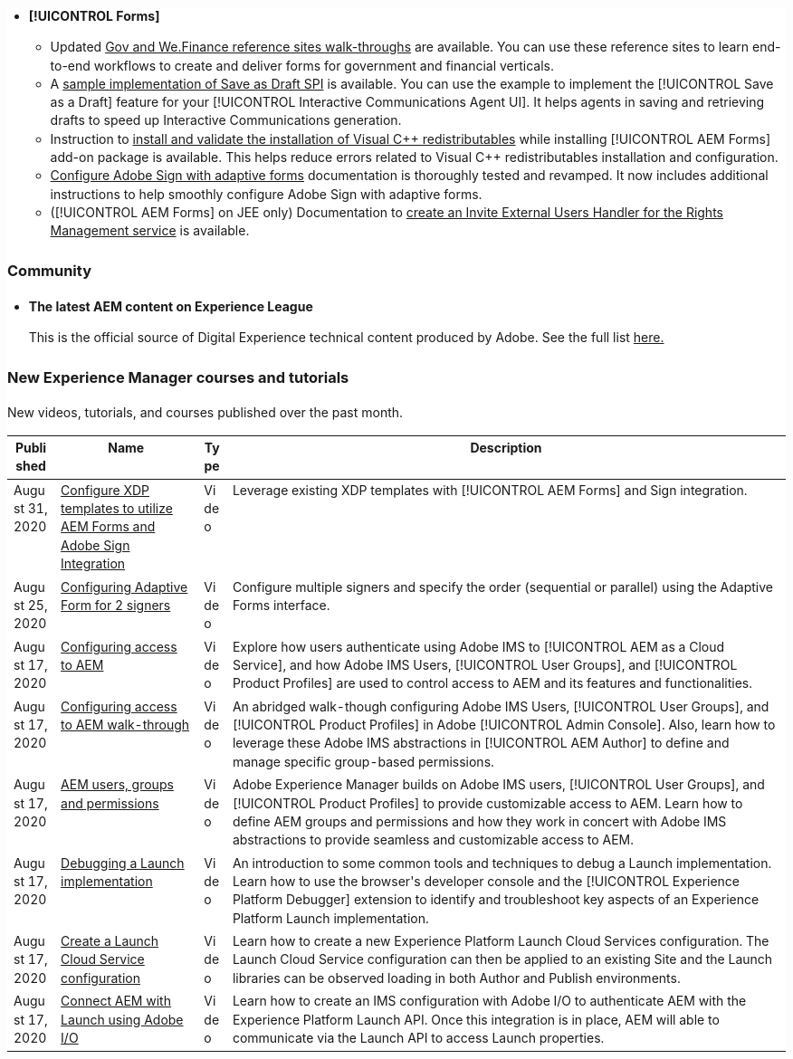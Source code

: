 * **[!UICONTROL Forms]**

    * Updated [Gov and We.Finance reference sites walk-throughs](https://experienceleague.adobe.com/docs/experience-manager-65/forms/getting-started/aem-forms-reference-collaterals/forms-gov-reference-site-user-demo.html) are available. You can use these reference sites to learn end-to-end workflows to create and deliver forms for government and financial verticals.
    * A [sample implementation of Save as Draft SPI](https://experienceleague.adobe.com/docs/experience-manager-65/forms/interactive-communications/prepare-send-interactive-communication.html#sample-ccrDocumentInstance-spi) is available. You can use the example to implement the [!UICONTROL Save as a Draft] feature for your [!UICONTROL Interactive Communications Agent UI]. It helps agents in saving and retrieving drafts to speed up Interactive Communications generation.
    * Instruction to [install and validate the installation of Visual C++ redistributables](https://experienceleague.adobe.com/docs/experience-manager-65/forms/install-aem-forms/osgi-installation/installing-configuring-aem-forms-osgi.html#automatic-installation-visual-studio-redistributables) while installing [!UICONTROL AEM Forms] add-on package is available. This helps reduce errors related to Visual C++ redistributables installation and configuration.
    * [Configure Adobe Sign with adaptive forms](https://experienceleague.adobe.com/docs/experience-manager-65/forms/adaptive-forms-advanced-authoring/adobe-sign-integration-adaptive-forms.html) documentation is thoroughly tested and revamped. It now includes additional instructions to help smoothly configure Adobe Sign with adaptive forms.
    * ([!UICONTROL AEM Forms] on JEE only) Documentation to [create an Invite External Users Handler for the Rights Management service](https://experienceleague.adobe.com/docs/experience-manager-65/forms/developer-reference/programming-aem-forms-jee/developing-spis-aem-forms/creating-invite-external-users-handler.html) is available. 

### **Community**

* **The latest AEM content on Experience League**

    This is the official source of Digital Experience technical content produced by Adobe. See the full list [here.](https://experienceleaguecommunities.adobe.com/t5/adobe-experience-manager/list-of-latest-adobe-experience-manager-content-on-experience/m-p/377452#M27156)

### New Experience Manager courses and tutorials

New videos, tutorials, and courses published over the past month.

|Published|Name|Type|Description |
| -----------| ---------- | ---------- | ---------- |
|August 31, 2020 |[Configure XDP templates to utilize AEM Forms and Adobe Sign Integration](https://experienceleague.adobe.com/docs/experience-manager-learn/forms/forms-and-sign/using-xdp-templates-with-adobe-sign.html) |Video |Leverage existing XDP templates with [!UICONTROL AEM Forms] and Sign integration. |
|August 25, 2020 |[Configuring Adaptive Form for 2 signers](https://experienceleague.adobe.com/docs/experience-manager-learn/forms/forms-and-sign/configure-adaptive-form-for-two-signers.html) |Video |Configure multiple signers and specify the order (sequential or parallel) using the Adaptive Forms interface.|
|August 17, 2020 |[Configuring access to AEM](https://video.tv.adobe.com/v/39230) |Video |Explore how users authenticate using Adobe IMS to [!UICONTROL AEM as a Cloud Service], and how Adobe IMS Users, [!UICONTROL User Groups], and [!UICONTROL Product Profiles] are used to control access to AEM and its features and functionalities.|
|August 17, 2020 |[Configuring access to AEM walk-through](https://experienceleague.adobe.com/docs/experience-manager-learn/cloud-service/accessing/walk-through.html) |Video |An abridged walk-though configuring Adobe IMS Users, [!UICONTROL User Groups], and [!UICONTROL Product Profiles] in Adobe [!UICONTROL Admin Console]. Also, learn how to leverage these Adobe IMS abstractions in [!UICONTROL AEM Author] to define and manage specific group-based permissions. |
|August 17, 2020 |[AEM users, groups and permissions](https://experienceleague.adobe.com/docs/experience-manager-learn/cloud-service/accessing/aem-users-groups-and-permissions.html) |Video |Adobe Experience Manager builds on Adobe IMS users, [!UICONTROL User Groups], and [!UICONTROL Product Profiles] to provide customizable access to AEM. Learn how to define AEM groups and permissions and how they work in concert with Adobe IMS abstractions to provide seamless and customizable access to AEM.|
|August 17, 2020 |[Debugging a Launch implementation](https://experienceleague.adobe.com/docs/experience-manager-learn/sites/integrations/experience-platform-launch/debug-launch-implementation.html) |Video |An introduction to some common tools and techniques to debug a Launch implementation. Learn how to use the browser's developer console and the [!UICONTROL Experience Platform Debugger] extension to identify and troubleshoot key aspects of an Experience Platform Launch implementation.|
|August 17, 2020 |[Create a Launch Cloud Service configuration](https://experienceleague.adobe.com/docs/experience-manager-learn/sites/integrations/experience-platform-launch/create-launch-cloud-service.html) |Video |Learn how to create a new Experience Platform Launch Cloud Services configuration. The Launch Cloud Service configuration can then be applied to an existing Site and the Launch libraries can be observed loading in both Author and Publish environments.|
|August 17, 2020 |[Connect AEM with Launch using Adobe I/O](https://experienceleague.adobe.com/docs/experience-manager-learn/sites/integrations/experience-platform-launch/connect-aem-launch-adobe-io.html) |Video |Learn how to create an IMS configuration with Adobe I/O to authenticate AEM with the Experience Platform Launch API. Once this integration is in place, AEM will able to communicate via the Launch API to access Launch properties.|